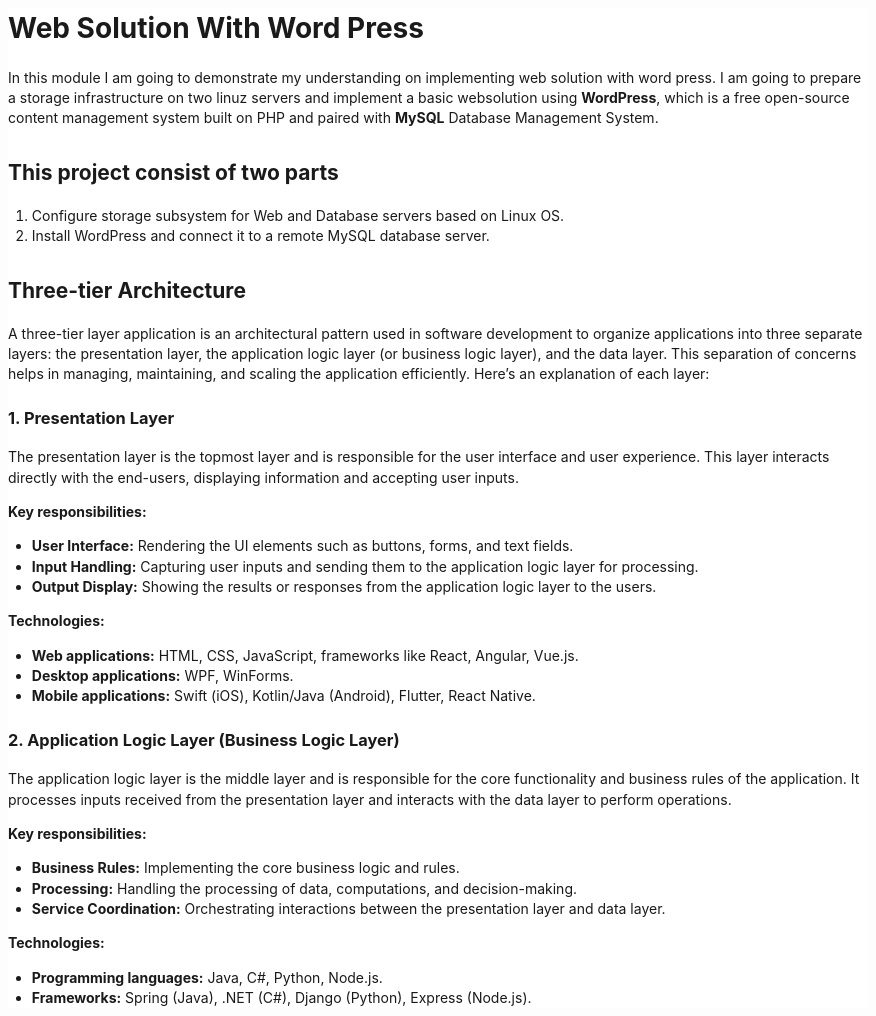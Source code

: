 # Web Solution With Word Press

In this module I am going to demonstrate my understanding on implementing  web solution with word press. I am going to prepare a storage infrastructure on two linuz servers and implement a basic websolution using **WordPress**, which is a free open-source content management system built on PHP and paired with **MySQL** Database Management System.


## This project consist of two parts

1. Configure storage subsystem for Web and Database servers based on Linux OS.
2. Install WordPress and connect it to a remote MySQL database server.

## Three-tier Architecture

A three-tier layer application is an architectural pattern used in software development to organize applications into three separate layers: the presentation layer, the application logic layer (or business logic layer), and the data layer. This separation of concerns helps in managing, maintaining, and scaling the application efficiently. Here’s an explanation of each layer:

### 1. Presentation Layer
The presentation layer is the topmost layer and is responsible for the user interface and user experience. This layer interacts directly with the end-users, displaying information and accepting user inputs.

**Key responsibilities:**
- **User Interface:** Rendering the UI elements such as buttons, forms, and text fields.
- **Input Handling:** Capturing user inputs and sending them to the application logic layer for processing.
- **Output Display:** Showing the results or responses from the application logic layer to the users.

**Technologies:**
- **Web applications:** HTML, CSS, JavaScript, frameworks like React, Angular, Vue.js.
- **Desktop applications:** WPF, WinForms.
- **Mobile applications:** Swift (iOS), Kotlin/Java (Android), Flutter, React Native.

### 2. Application Logic Layer (Business Logic Layer)
The application logic layer is the middle layer and is responsible for the core functionality and business rules of the application. It processes inputs received from the presentation layer and interacts with the data layer to perform operations.

**Key responsibilities:**
- **Business Rules:** Implementing the core business logic and rules.
- **Processing:** Handling the processing of data, computations, and decision-making.
- **Service Coordination:** Orchestrating interactions between the presentation layer and data layer.

**Technologies:**
- **Programming languages:** Java, C#, Python, Node.js.
- **Frameworks:** Spring (Java), .NET (C#), Django (Python), Express (Node.js).

